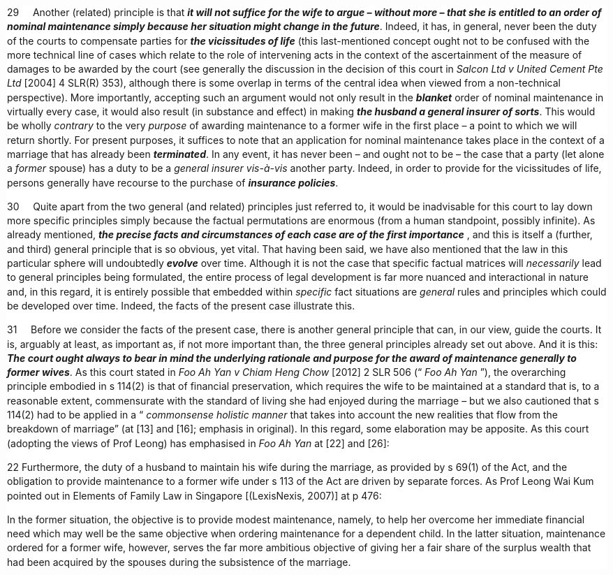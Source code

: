 29     Another (related) principle is that **_it will not suffice for the wife to argue – without more – that she is entitled to an order of nominal maintenance simply because her situation might change in the future_**. Indeed, it has, in general, never been the duty of the courts to compensate parties for **_the vicissitudes of life_** (this last-mentioned concept ought not to be confused with the more technical line of cases which relate to the role of intervening acts in the context of the ascertainment of the measure of damages to be awarded by the court (see generally the discussion in the decision of this court in _Salcon Ltd v United Cement Pte Ltd_ [2004] 4 SLR(R) 353), although there is some overlap in terms of the central idea when viewed from a non-technical perspective). More importantly, accepting such an argument would not only result in the **_blanket_** order of nominal maintenance in virtually every case, it would also result (in substance and effect) in making **_the husband a general insurer of sorts_**. This would be wholly _contrary_ to the very _purpose_ of awarding maintenance to a former wife in the first place – a point to which we will return shortly. For present purposes, it suffices to note that an application for nominal maintenance takes place in the context of a marriage that has already been **_terminated_**. In any event, it has never been – and ought not to be – the case that a party (let alone a _former_ spouse) has a duty to be a _general insurer vis-à-vis_ another party. Indeed, in order to provide for the vicissitudes of life, persons generally have recourse to the purchase of **_insurance policies_**. 


30     Quite apart from the two general (and related) principles just referred to, it would be inadvisable for this court to lay down more specific principles simply because the factual permutations are enormous (from a human standpoint, possibly infinite). As already mentioned, **_the precise facts and circumstances of each case are of the first importance_** , and this is itself a (further, and third) general principle that is so obvious, yet vital. That having been said, we have also mentioned that the law in this particular sphere will undoubtedly **_evolve_** over time. Although it is not the case that specific factual matrices will _necessarily_ lead to general principles being formulated, the entire process of legal development is far more nuanced and interactional in nature and, in this regard, it is entirely possible that embedded within _specific_ fact situations are _general_ rules and principles which could be developed over time. Indeed, the facts of the present case illustrate this. 

31     Before we consider the facts of the present case, there is another general principle that can, in our view, guide the courts. It is, arguably at least, as important as, if not more important than, the three general principles already set out above. And it is this: **_The court ought always to bear in mind the underlying rationale and purpose for the award of maintenance generally to former wives_**. As this court stated in _Foo Ah Yan v Chiam Heng Chow_ [2012] 2 SLR 506 (“ _Foo Ah Yan_ ”), the overarching principle embodied in s 114(2) is that of financial preservation, which requires the wife to be maintained at a standard that is, to a reasonable extent, commensurate with the standard of living she had enjoyed during the marriage – but we also cautioned that s 114(2) had to be applied in a “ _commonsense holistic manner_ that takes into account the new realities that flow from the breakdown of marriage” (at [13] and [16]; emphasis in original). In this regard, some elaboration may be apposite. As this court (adopting the views of Prof Leong) has emphasised in _Foo Ah Yan_ at [22] and [26]: 

 22 Furthermore, the duty of a husband to maintain his wife during the marriage, as provided by s 69(1) of the Act, and the obligation to provide maintenance to a former wife under s 113 of the Act are driven by separate forces. As Prof Leong Wai Kum pointed out in Elements of Family Law in Singapore [(LexisNexis, 2007)] at p 476: 

 In the former situation, the objective is to provide modest maintenance, namely, to help her overcome her immediate financial need which may well be the same objective when ordering maintenance for a dependent child. In the latter situation, maintenance ordered for a former wife, however, serves the far more ambitious objective of giving her a fair share of the surplus wealth that had been acquired by the spouses during the subsistence of the marriage. 
